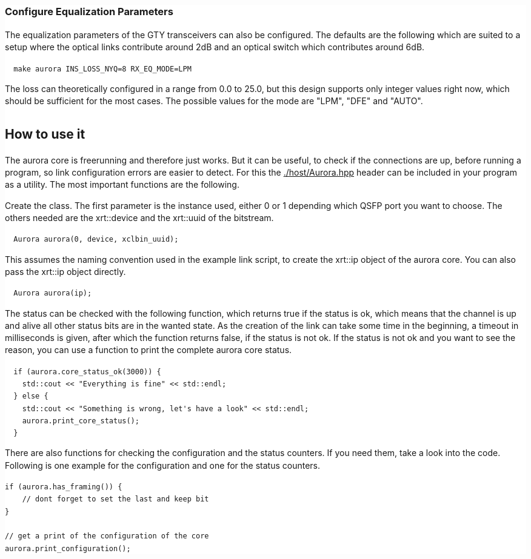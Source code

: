 ### Configure Equalization Parameters

The equalization parameters of the GTY transceivers can also be configured. The defaults are the following which are suited to a setup where the optical links contribute around 2dB and an optical switch which contributes around 6dB.

```
  make aurora INS_LOSS_NYQ=8 RX_EQ_MODE=LPM
```

The loss can theoretically configured in a range from 0.0 to 25.0, but this design supports only integer values right now, which should be sufficient for the most cases. The possible values for the mode are "LPM", "DFE" and "AUTO".

## How to use it

The aurora core is freerunning and therefore just works. But it can be useful, to check if the connections are up, before running a program, so link configuration errors are easier to detect. For this the [./host/Aurora.hpp](./host/Aurora.hpp) header can be included in your program as a utility. The most important functions are the following.

Create the class. The first parameter is the instance used, either 0 or 1 depending which QSFP port you want to choose. The others needed are the xrt::device and the xrt::uuid of the bitstream.

```
  Aurora aurora(0, device, xclbin_uuid); 
```

This assumes the naming convention used in the example link script, to create the xrt::ip object of the aurora core. You can also pass the xrt::ip object directly.


```
  Aurora aurora(ip);
```

The status can be checked with the following function, which returns true if the status is ok, which means that the channel is up and alive all other status bits are in the wanted state. As the creation of the link can take some time in the beginning, a timeout in milliseconds is given, after which the function returns false, if the status is not ok. If the status is not ok and you want to see the reason, you can use a function to print the complete aurora core status.

```
  if (aurora.core_status_ok(3000)) {
    std::cout << "Everything is fine" << std::endl;
  } else {
    std::cout << "Something is wrong, let's have a look" << std::endl;
    aurora.print_core_status();
  }
```

There are also functions for checking the configuration and the status counters. If you need them, take a look into the code. Following is one example for the configuration and one for the status counters.

```
if (aurora.has_framing()) {
    // dont forget to set the last and keep bit
}

// get a print of the configuration of the core
aurora.print_configuration();

```
